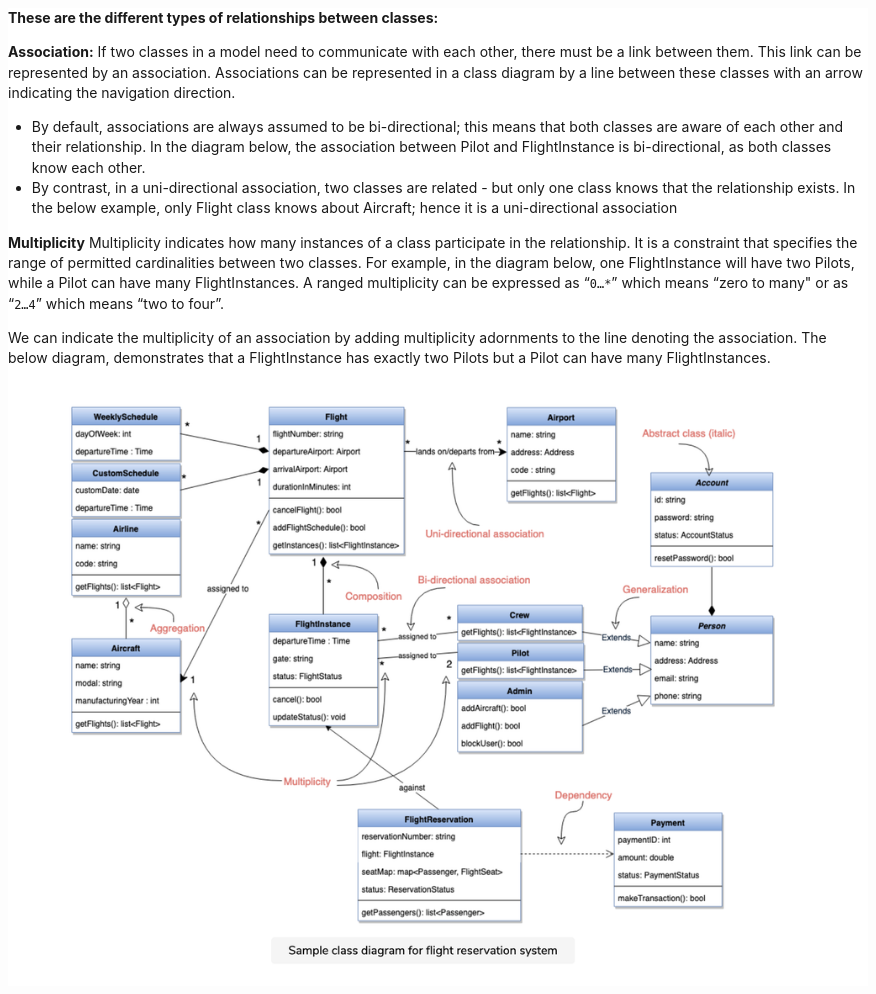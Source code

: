 **These are the different types of relationships between classes:**

**Association:** If two classes in a model need to communicate with each other, there must be a link between them. This link can be represented by an association. Associations can be represented in a class diagram by a line between these classes with an arrow indicating the navigation direction.

- By default, associations are always assumed to be bi-directional; this means that both classes are aware of each other and their relationship. In the diagram below, the association between Pilot and FlightInstance is bi-directional, as both classes know each other.
- By contrast, in a uni-directional association, two classes are related - but only one class knows that the relationship exists. In the below example, only Flight class knows about Aircraft; hence it is a uni-directional association

**Multiplicity** Multiplicity indicates how many instances of a class participate in the relationship. It is a constraint that specifies the range of permitted cardinalities between two classes. For example, in the diagram below, one FlightInstance will have two Pilots, while a Pilot can have many FlightInstances. A ranged multiplicity can be expressed as “`0…*`” which means “zero to many" or as “`2…4`” which means “two to four”.

We can indicate the multiplicity of an association by adding multiplicity adornments to the line denoting the association. The below diagram, demonstrates that a FlightInstance has exactly two Pilots but a Pilot can have many FlightInstances.

![Screenshot 2021-11-08 at 05.42.30.png](_Object-Oriented%20Analysis%20and%20Design%201a01887a9271475da7b3cd3f4efc9e0d/Screenshot_2021-11-08_at_05.42.30.png)
